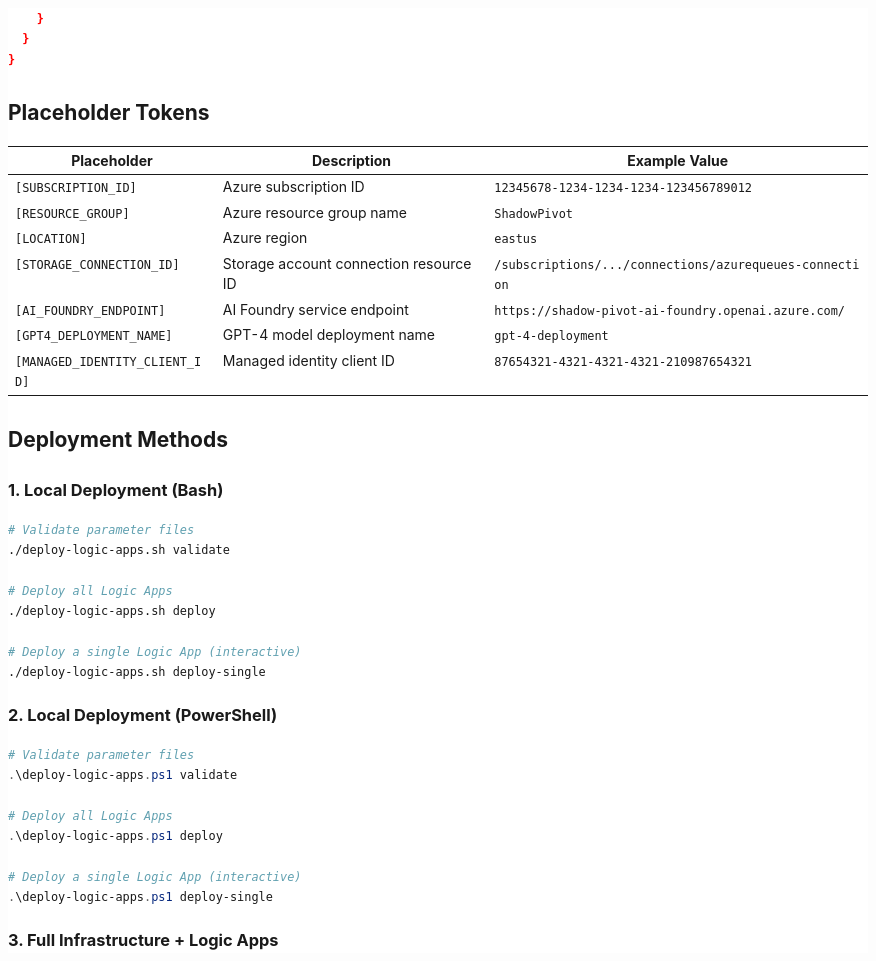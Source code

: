 ```json
    }
  }
}
```

## Placeholder Tokens

| Placeholder | Description | Example Value |
|-------------|-------------|---------------|
| `[SUBSCRIPTION_ID]` | Azure subscription ID | `12345678-1234-1234-1234-123456789012` |
| `[RESOURCE_GROUP]` | Azure resource group name | `ShadowPivot` |
| `[LOCATION]` | Azure region | `eastus` |
| `[STORAGE_CONNECTION_ID]` | Storage account connection resource ID | `/subscriptions/.../connections/azurequeues-connection` |
| `[AI_FOUNDRY_ENDPOINT]` | AI Foundry service endpoint | `https://shadow-pivot-ai-foundry.openai.azure.com/` |
| `[GPT4_DEPLOYMENT_NAME]` | GPT-4 model deployment name | `gpt-4-deployment` |
| `[MANAGED_IDENTITY_CLIENT_ID]` | Managed identity client ID | `87654321-4321-4321-4321-210987654321` |

## Deployment Methods

### 1. Local Deployment (Bash)

```bash
# Validate parameter files
./deploy-logic-apps.sh validate

# Deploy all Logic Apps
./deploy-logic-apps.sh deploy

# Deploy a single Logic App (interactive)
./deploy-logic-apps.sh deploy-single
```

### 2. Local Deployment (PowerShell)

```powershell
# Validate parameter files
.\deploy-logic-apps.ps1 validate

# Deploy all Logic Apps
.\deploy-logic-apps.ps1 deploy

# Deploy a single Logic App (interactive)
.\deploy-logic-apps.ps1 deploy-single
```

### 3. Full Infrastructure + Logic Apps
